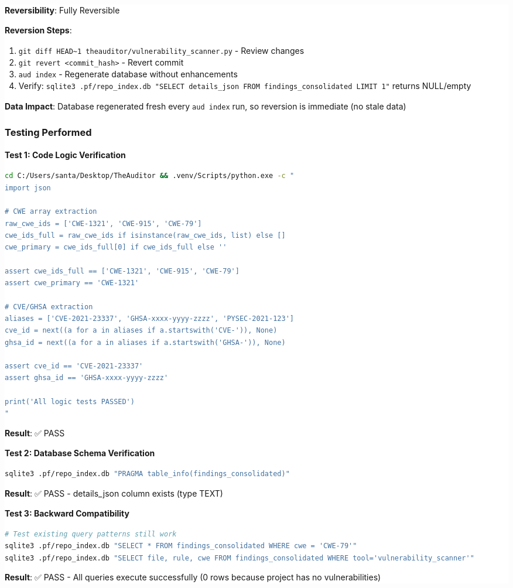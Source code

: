 **Reversibility**: Fully Reversible

**Reversion Steps**:
1. `git diff HEAD~1 theauditor/vulnerability_scanner.py` - Review changes
2. `git revert <commit_hash>` - Revert commit
3. `aud index` - Regenerate database without enhancements
4. Verify: `sqlite3 .pf/repo_index.db "SELECT details_json FROM findings_consolidated LIMIT 1"` returns NULL/empty

**Data Impact**: Database regenerated fresh every `aud index` run, so reversion is immediate (no stale data)

### Testing Performed

**Test 1: Code Logic Verification**
```bash
cd C:/Users/santa/Desktop/TheAuditor && .venv/Scripts/python.exe -c "
import json

# CWE array extraction
raw_cwe_ids = ['CWE-1321', 'CWE-915', 'CWE-79']
cwe_ids_full = raw_cwe_ids if isinstance(raw_cwe_ids, list) else []
cwe_primary = cwe_ids_full[0] if cwe_ids_full else ''

assert cwe_ids_full == ['CWE-1321', 'CWE-915', 'CWE-79']
assert cwe_primary == 'CWE-1321'

# CVE/GHSA extraction
aliases = ['CVE-2021-23337', 'GHSA-xxxx-yyyy-zzzz', 'PYSEC-2021-123']
cve_id = next((a for a in aliases if a.startswith('CVE-')), None)
ghsa_id = next((a for a in aliases if a.startswith('GHSA-')), None)

assert cve_id == 'CVE-2021-23337'
assert ghsa_id == 'GHSA-xxxx-yyyy-zzzz'

print('All logic tests PASSED')
"
```
**Result**: ✅ PASS

**Test 2: Database Schema Verification**
```bash
sqlite3 .pf/repo_index.db "PRAGMA table_info(findings_consolidated)"
```
**Result**: ✅ PASS - details_json column exists (type TEXT)

**Test 3: Backward Compatibility**
```bash
# Test existing query patterns still work
sqlite3 .pf/repo_index.db "SELECT * FROM findings_consolidated WHERE cwe = 'CWE-79'"
sqlite3 .pf/repo_index.db "SELECT file, rule, cwe FROM findings_consolidated WHERE tool='vulnerability_scanner'"
```
**Result**: ✅ PASS - All queries execute successfully (0 rows because project has no vulnerabilities)
